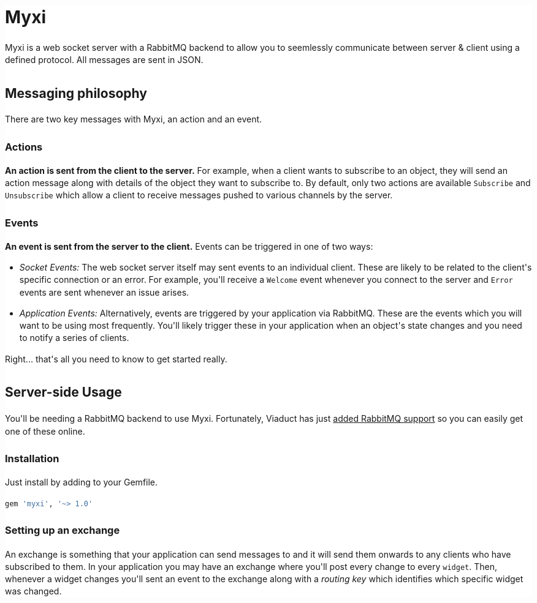 # Myxi

Myxi is a web socket server with a RabbitMQ backend to allow you to seemlessly
communicate between server & client using a defined protocol. All messages are
sent in JSON.

## Messaging philosophy

There are two key messages with Myxi, an action and an event.

### Actions

**An action is sent from the client to the server.** For example, when a client wants
to subscribe to an object, they will send an action message along with details
of the object they want to subscribe to. By default, only two actions are
available `Subscribe` and `Unsubscribe` which allow a client to receive messages
pushed to various channels by the server.

### Events

**An event is sent from the server to the client.** Events can be triggered in
one of two ways:

* _Socket Events:_ The web socket server itself may sent events to an individual client. These
  are likely to be related to the client's specific connection or an error.
  For example, you'll receive a `Welcome` event whenever you connect to the server
  and `Error` events are sent whenever an issue arises.

* _Application Events:_ Alternatively, events are triggered by your application
  via RabbitMQ. These are the events which you will want to be using most frequently.
  You'll likely trigger these in your application when an object's state changes
  and you need to notify a series of clients.

Right... that's all you need to know to get started really.

## Server-side Usage

You'll be needing a RabbitMQ backend to use Myxi. Fortunately, Viaduct has
just [added RabbitMQ support](https://blog.viaduct.io/rabbitmq-support/) so you
can easily get one of these online.

### Installation

Just install by adding to your Gemfile.

```ruby
gem 'myxi', '~> 1.0'
```

### Setting up an exchange

An exchange is something that your application can send messages to and it will
send them onwards to any clients who have subscribed to them. In your application
you may have an exchange where you'll post every change to every `widget`. Then,
whenever a widget changes you'll sent an event to the exchange along with a _routing key_
which identifies which specific widget was changed.
